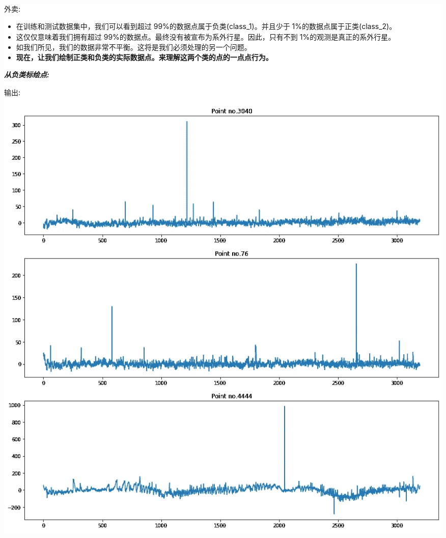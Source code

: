 外卖:

*   在训练和测试数据集中，我们可以看到超过 99%的数据点属于负类(class_1)。并且少于 1%的数据点属于正类(class_2)。
*   这仅仅意味着我们拥有超过 99%的数据点。最终没有被宣布为系外行星。因此，只有不到 1%的观测是真正的系外行星。
*   如我们所见，我们的数据非常不平衡。这将是我们必须处理的另一个问题。
*   **现在，让我们绘制正类和负类的实际数据点。来理解这两个类的点的一点点行为。**

***从负类标绘点:***

输出:

![](img/797960ff59e3aca3ac5c3cae7d85bcff.png)
